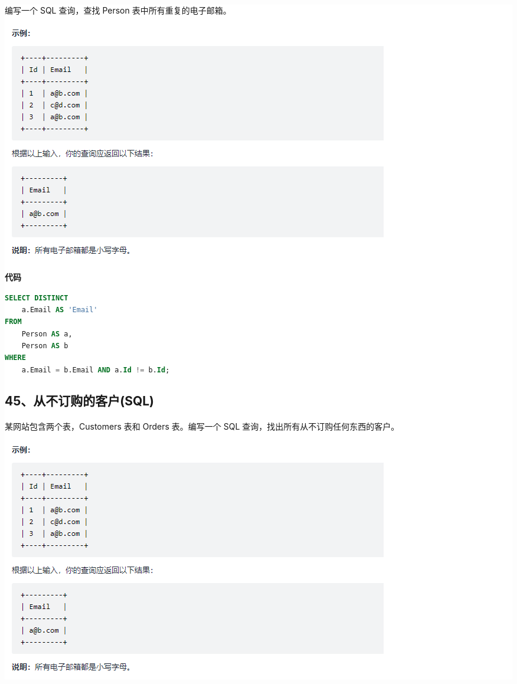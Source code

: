  编写一个 SQL 查询，查找 Person 表中所有重复的电子邮箱。

![img](img/clipboard.png)

**代码**

```sql
SELECT DISTINCT 
    a.Email AS 'Email' 
FROM 
    Person AS a,
    Person AS b
WHERE 
    a.Email = b.Email AND a.Id != b.Id;
```





## 45、从不订购的客户(SQL)

某网站包含两个表，Customers 表和 Orders 表。编写一个 SQL 查询，找出所有从不订购任何东西的客户。

![img](img/clipboard.png)
